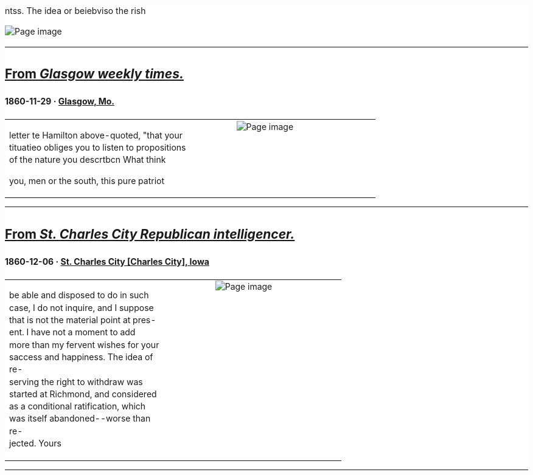 ntss. The idea or beiebviso the rish
</td><td style="width: 50%; max-height: 75%; margin: auto; display: block;">
<img alt="Page image" src="https://tile.loc.gov/image-services/iiif/service:ndnp:mohi:batch_mohi_henri_ver01:data:sn86063325:00200292480:1860112901:0574/pct:43.61838491118843,72.4401642826795,12.70829518403223,9.984421470046735/!600,600/0/default.jpg"/>
</td>
</tr></table>

---

## [From _Glasgow weekly times._](https://www.loc.gov/resource/sn86063325/1860-11-29/ed-1/?sp=1)

#### 1860-11-29 &middot; [Glasgow, Mo.](http://dbpedia.org/resource/Glasgow%2C_Missouri)

<table style="width: 100%;"><tr><td style="width: 50%">

  
letter te Hamilton above-quoted, &quot;that your  
tituatieo obliges you to listen to propositions  
of the nature you descrtbcn What think  
  
you, men or the south, this pure patriot
</td><td style="width: 50%; max-height: 75%; margin: auto; display: block;">
<img alt="Page image" src="https://tile.loc.gov/image-services/iiif/service:ndnp:mohi:batch_mohi_henri_ver01:data:sn86063325:00200292480:1860112901:0574/pct:56.65629005676616,54.7089647358731,12.74491851309284,2.6483500920549496/!600,600/0/default.jpg"/>
</td>
</tr></table>

---

## [From _St. Charles City Republican intelligencer._](https://www.loc.gov/resource/sn82014141/1860-12-06/ed-1/?sp=2)

#### 1860-12-06 &middot; [St. Charles City [Charles City], Iowa](http://dbpedia.org/resource/Charles_City%2C_Iowa)

<table style="width: 100%;"><tr><td style="width: 50%">

  
  
be able and disposed to do in such  
case, I do not inquire, and I suppose  
that is not the material point at pres-­  
ent. I have not a moment to add  
more than my fervent wishes for your  
saccess and happiness. The idea of re-­  
serving the right to withdraw was  
started at Richmond, and considered  
as a conditional ratification, which  
was itself abandoned--worse than re-­  
jected. Yours
</td><td style="width: 50%; max-height: 75%; margin: auto; display: block;">
<img alt="Page image" src="https://tile.loc.gov/image-services/iiif/service:ndnp:iahi:batch_iahi_charizard_ver01:data:sn82014141:00279529455:1860120601:0829/pct:56.974366290959246,41.85644051130777,10.139344652113948,5.349065880039332/!600,600/0/default.jpg"/>
</td>
</tr></table>

---